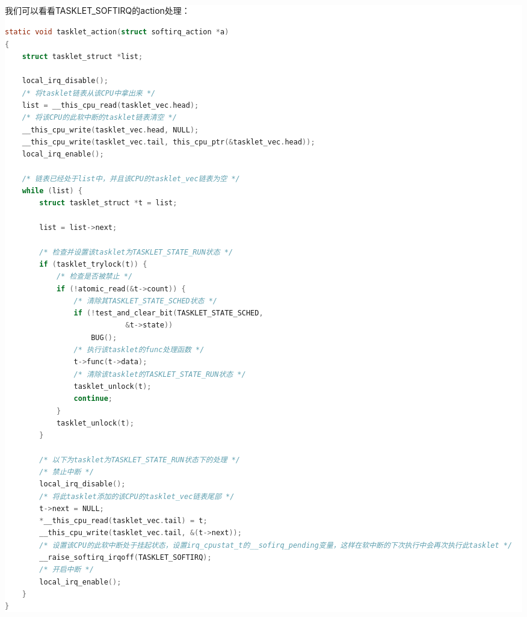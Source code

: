 我们可以看看TASKLET_SOFTIRQ的action处理：
```c
static void tasklet_action(struct softirq_action *a)
{
    struct tasklet_struct *list;

    local_irq_disable();
    /* 将tasklet链表从该CPU中拿出来 */
    list = __this_cpu_read(tasklet_vec.head);
    /* 将该CPU的此软中断的tasklet链表清空 */
    __this_cpu_write(tasklet_vec.head, NULL);
    __this_cpu_write(tasklet_vec.tail, this_cpu_ptr(&tasklet_vec.head));
    local_irq_enable();

    /* 链表已经处于list中，并且该CPU的tasklet_vec链表为空 */
    while (list) {
        struct tasklet_struct *t = list;

        list = list->next;

        /* 检查并设置该tasklet为TASKLET_STATE_RUN状态 */
        if (tasklet_trylock(t)) {
            /* 检查是否被禁止 */
            if (!atomic_read(&t->count)) {
                /* 清除其TASKLET_STATE_SCHED状态 */
                if (!test_and_clear_bit(TASKLET_STATE_SCHED,
                            &t->state))
                    BUG();
                /* 执行该tasklet的func处理函数 */
                t->func(t->data);
                /* 清除该tasklet的TASKLET_STATE_RUN状态 */
                tasklet_unlock(t);
                continue;
            }
            tasklet_unlock(t);
        }

        /* 以下为tasklet为TASKLET_STATE_RUN状态下的处理 */
        /* 禁止中断 */
        local_irq_disable();
        /* 将此tasklet添加的该CPU的tasklet_vec链表尾部 */
        t->next = NULL;
        *__this_cpu_read(tasklet_vec.tail) = t;
        __this_cpu_write(tasklet_vec.tail, &(t->next));
        /* 设置该CPU的此软中断处于挂起状态，设置irq_cpustat_t的__sofirq_pending变量，这样在软中断的下次执行中会再次执行此tasklet */
        __raise_softirq_irqoff(TASKLET_SOFTIRQ);
        /* 开启中断 */
        local_irq_enable();
    }
}
```
